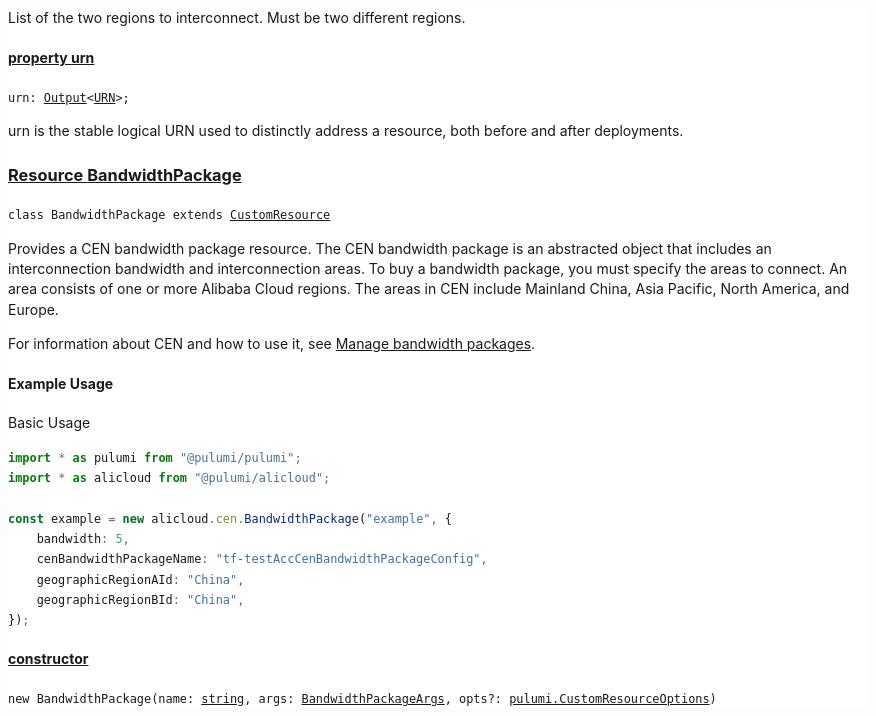 List of the two regions to interconnect. Must be two different regions.

<h4 class="pdoc-member-header" id="BandwidthLimit-urn">
<a class="pdoc-child-name" href="https://github.com/pulumi/pulumi-alicloud/blob/c1c21686b208a2cdbd7b11bfca35c2c3d8bf1b6b/sdk/nodejs/cen/bandwidthLimit.ts#L72">property <b>urn</b></a>
</h4>

<pre class="highlight"><code><span class='kd'></span>urn: <a href='/docs/reference/pkg/nodejs/pulumi/pulumi/#Output'>Output</a>&lt;<a href='/docs/reference/pkg/nodejs/pulumi/pulumi/#URN'>URN</a>&gt;;</code></pre>

urn is the stable logical URN used to distinctly address a resource, both before and after
deployments.

<h3 class="pdoc-module-header" id="BandwidthPackage" data-link-title="BandwidthPackage">
    <a href="https://github.com/pulumi/pulumi-alicloud/blob/c1c21686b208a2cdbd7b11bfca35c2c3d8bf1b6b/sdk/nodejs/cen/bandwidthPackage.ts#L28">
        Resource <strong>BandwidthPackage</strong>
    </a>
</h3>

<pre class="highlight"><code><span class='kr'>class</span> <span class='nx'>BandwidthPackage</span> <span class='kr'>extends</span> <a href='/docs/reference/pkg/nodejs/pulumi/pulumi/#CustomResource'>CustomResource</a></code></pre>

Provides a CEN bandwidth package resource. The CEN bandwidth package is an abstracted object that includes an interconnection bandwidth and interconnection areas. To buy a bandwidth package, you must specify the areas to connect. An area consists of one or more Alibaba Cloud regions. The areas in CEN include Mainland China, Asia Pacific, North America, and Europe.

For information about CEN and how to use it, see [Manage bandwidth packages](https://www.alibabacloud.com/help/doc-detail/65982.htm).

#### Example Usage

Basic Usage

```typescript
import * as pulumi from "@pulumi/pulumi";
import * as alicloud from "@pulumi/alicloud";

const example = new alicloud.cen.BandwidthPackage("example", {
    bandwidth: 5,
    cenBandwidthPackageName: "tf-testAccCenBandwidthPackageConfig",
    geographicRegionAId: "China",
    geographicRegionBId: "China",
});
```

<h4 class="pdoc-member-header" id="BandwidthPackage-constructor">
<a class="pdoc-child-name" href="https://github.com/pulumi/pulumi-alicloud/blob/c1c21686b208a2cdbd7b11bfca35c2c3d8bf1b6b/sdk/nodejs/cen/bandwidthPackage.ts#L109"> <b>constructor</b></a>
</h4>


<pre class="highlight"><code><span class='kd'></span><span class='kd'>new</span> BandwidthPackage(name: <span class='kd'><a href='https://developer.mozilla.org/en-US/docs/Web/JavaScript/Reference/Global_Objects/String'>string</a></span>, args: <a href='#BandwidthPackageArgs'>BandwidthPackageArgs</a>, opts?: <a href='/docs/reference/pkg/nodejs/pulumi/pulumi/#CustomResourceOptions'>pulumi.CustomResourceOptions</a>)</code></pre>
